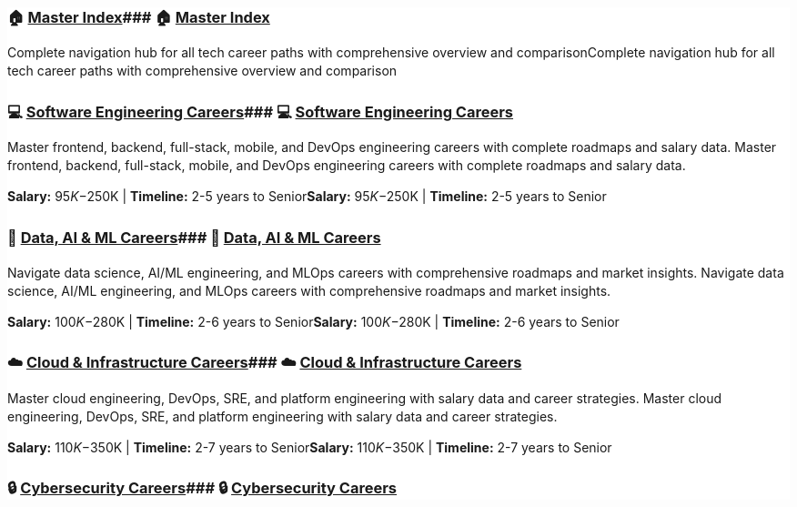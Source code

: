 

### 🏠 [Master Index](https://hardik-sankhla.github.io/Tech-Career-Compass/00_Master_Index_Tech_Careers)### 🏠 [Master Index](https://hardik-sankhla.github.io/Tech-Career-Compass/00_Master_Index_Tech_Careers)

Complete navigation hub for all tech career paths with comprehensive overview and comparisonComplete navigation hub for all tech career paths with comprehensive overview and comparison



### 💻 [Software Engineering Careers](https://hardik-sankhla.github.io/Tech-Career-Compass/01_Software_Engineering_Careers)### 💻 [Software Engineering Careers](https://hardik-sankhla.github.io/Tech-Career-Compass/01_Software_Engineering_Careers)

Master frontend, backend, full-stack, mobile, and DevOps engineering careers with complete roadmaps and salary data.  Master frontend, backend, full-stack, mobile, and DevOps engineering careers with complete roadmaps and salary data.  

**Salary:** $95K-$250K | **Timeline:** 2-5 years to Senior**Salary:** $95K-$250K | **Timeline:** 2-5 years to Senior



### 🧠 [Data, AI & ML Careers](https://hardik-sankhla.github.io/Tech-Career-Compass/02_Data_AI_ML_Careers)### 🧠 [Data, AI & ML Careers](https://hardik-sankhla.github.io/Tech-Career-Compass/02_Data_AI_ML_Careers)

Navigate data science, AI/ML engineering, and MLOps careers with comprehensive roadmaps and market insights.  Navigate data science, AI/ML engineering, and MLOps careers with comprehensive roadmaps and market insights.  

**Salary:** $100K-$280K | **Timeline:** 2-6 years to Senior**Salary:** $100K-$280K | **Timeline:** 2-6 years to Senior



### ☁️ [Cloud & Infrastructure Careers](https://hardik-sankhla.github.io/Tech-Career-Compass/03_Cloud_Infrastructure_Careers)### ☁️ [Cloud & Infrastructure Careers](https://hardik-sankhla.github.io/Tech-Career-Compass/03_Cloud_Infrastructure_Careers)

Master cloud engineering, DevOps, SRE, and platform engineering with salary data and career strategies.  Master cloud engineering, DevOps, SRE, and platform engineering with salary data and career strategies.  

**Salary:** $110K-$350K | **Timeline:** 2-7 years to Senior**Salary:** $110K-$350K | **Timeline:** 2-7 years to Senior



### 🔒 [Cybersecurity Careers](https://hardik-sankhla.github.io/Tech-Career-Compass/04_Cybersecurity_Careers)### 🔒 [Cybersecurity Careers](https://hardik-sankhla.github.io/Tech-Career-Compass/04_Cybersecurity_Careers)
